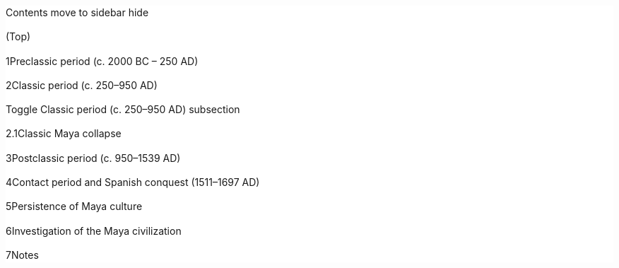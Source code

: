 








Contents
move to sidebar
hide




(Top)





1Preclassic period (c. 2000 BC – 250 AD)







2Classic period (c. 250–950 AD)



Toggle Classic period (c. 250–950 AD) subsection





2.1Classic Maya collapse









3Postclassic period (c. 950–1539 AD)







4Contact period and Spanish conquest (1511–1697 AD)







5Persistence of Maya culture







6Investigation of the Maya civilization







7Notes

